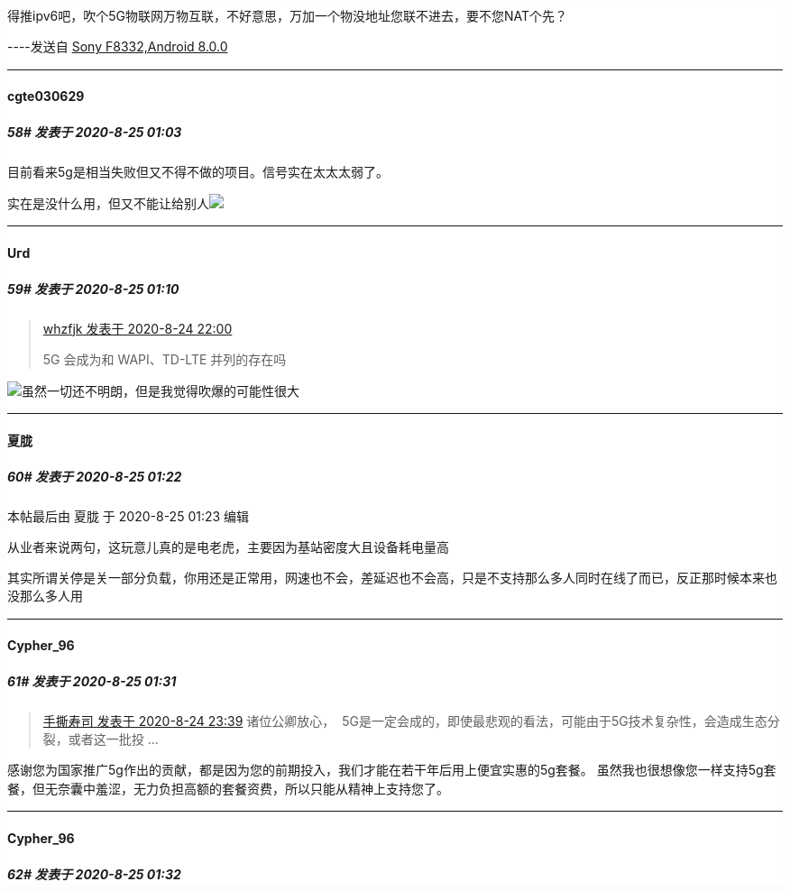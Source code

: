 
得推ipv6吧，吹个5G物联网万物互联，不好意思，万加一个物没地址您联不进去，要不您NAT个先？


----发送自 [Sony F8332,Android 8.0.0](http://stage1.5j4m.com/?1.36)


-----

####  cgte030629  
##### 58#       发表于 2020-8-25 01:03


目前看来5g是相当失败但又不得不做的项目。信号实在太太太弱了。

实在是没什么用，但又不能让给别人<img src="https://static.saraba1st.com/image/smiley/face2017/001.png" referrerpolicy="no-referrer">


-----

####  Uгd  
##### 59#       发表于 2020-8-25 01:10


<blockquote><a href="httphttps://bbs.saraba1st.com/2b/forum.php?mod=redirect&amp;goto=findpost&amp;pid=48539436&amp;ptid=1956353" target="_blank">whzfjk 发表于 2020-8-24 22:00</a>

5G 会成为和 WAPI、TD-LTE 并列的存在吗</blockquote>
<img src="https://static.saraba1st.com/image/smiley/carton2017/058.png" referrerpolicy="no-referrer">虽然一切还不明朗，但是我觉得吹爆的可能性很大


-----

####  夏胧  
##### 60#       发表于 2020-8-25 01:22


 本帖最后由 夏胧 于 2020-8-25 01:23 编辑 

从业者来说两句，这玩意儿真的是电老虎，主要因为基站密度大且设备耗电量高

其实所谓关停是关一部分负载，你用还是正常用，网速也不会，差延迟也不会高，只是不支持那么多人同时在线了而已，反正那时候本来也没那么多人用


-----

####  Cypher_96  
##### 61#       发表于 2020-8-25 01:31


<blockquote><a href="httphttps://bbs.saraba1st.com/2b/forum.php?mod=redirect&amp;goto=findpost&amp;pid=48540432&amp;ptid=1956353" target="_blank">手撕寿司 发表于 2020-8-24 23:39</a>
 诸位公卿放心，  5G是一定会成的，即使最悲观的看法，可能由于5G技术复杂性，会造成生态分裂，或者这一批投 ...</blockquote>
感谢您为国家推广5g作出的贡献，都是因为您的前期投入，我们才能在若干年后用上便宜实惠的5g套餐。
虽然我也很想像您一样支持5g套餐，但无奈囊中羞涩，无力负担高额的套餐资费，所以只能从精神上支持您了。


-----

####  Cypher_96  
##### 62#       发表于 2020-8-25 01:32
